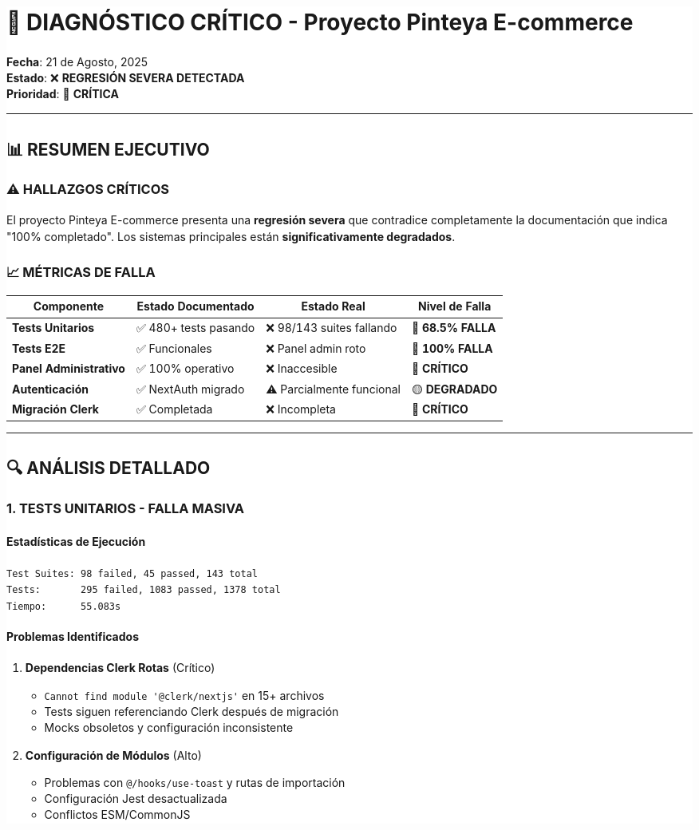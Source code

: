 # 🚨 DIAGNÓSTICO CRÍTICO - Proyecto Pinteya E-commerce

**Fecha**: 21 de Agosto, 2025  
**Estado**: ❌ **REGRESIÓN SEVERA DETECTADA**  
**Prioridad**: 🔴 **CRÍTICA**

---

## 📊 RESUMEN EJECUTIVO

### ⚠️ **HALLAZGOS CRÍTICOS**

El proyecto Pinteya E-commerce presenta una **regresión severa** que contradice completamente la documentación que indica "100% completado". Los sistemas principales están **significativamente degradados**.

### 📈 **MÉTRICAS DE FALLA**

| Componente               | Estado Documentado    | Estado Real               | Nivel de Falla     |
| ------------------------ | --------------------- | ------------------------- | ------------------ |
| **Tests Unitarios**      | ✅ 480+ tests pasando | ❌ 98/143 suites fallando | 🔴 **68.5% FALLA** |
| **Tests E2E**            | ✅ Funcionales        | ❌ Panel admin roto       | 🔴 **100% FALLA**  |
| **Panel Administrativo** | ✅ 100% operativo     | ❌ Inaccesible            | 🔴 **CRÍTICO**     |
| **Autenticación**        | ✅ NextAuth migrado   | ⚠️ Parcialmente funcional | 🟡 **DEGRADADO**   |
| **Migración Clerk**      | ✅ Completada         | ❌ Incompleta             | 🔴 **CRÍTICO**     |

---

## 🔍 ANÁLISIS DETALLADO

### 1. **TESTS UNITARIOS - FALLA MASIVA**

#### **Estadísticas de Ejecución**

```
Test Suites: 98 failed, 45 passed, 143 total
Tests:       295 failed, 1083 passed, 1378 total
Tiempo:      55.083s
```

#### **Problemas Identificados**

1. **Dependencias Clerk Rotas** (Crítico)
   - `Cannot find module '@clerk/nextjs'` en 15+ archivos
   - Tests siguen referenciando Clerk después de migración
   - Mocks obsoletos y configuración inconsistente

2. **Configuración de Módulos** (Alto)
   - Problemas con `@/hooks/use-toast` y rutas de importación
   - Configuración Jest desactualizada
   - Conflictos ESM/CommonJS
